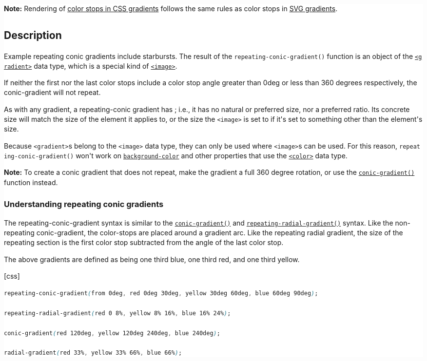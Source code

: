 **Note:** Rendering of [color stops in CSS
gradients](#gradient_with_multiple_color_stops) follows the same rules
as color stops in [SVG
gradients](https://developer.mozilla.org/en-US/docs/Web/SVG/Tutorial/Gradients).

Description
-----------

Example repeating conic gradients include starbursts. The result of the
`repeating-conic-gradient()` function is an object of the
[`<gradient>`](gradient.md) data type, which is a special kind of
[`<image>`](_Resources/Markup%20And%20Styling/css/image.md).

If neither the first nor the last color stops include a color stop angle
greater than 0deg or less than 360 degrees respectively, the
conic-gradient will not repeat.

As with any gradient, a repeating-conic gradient has [](_Resources/Markup%20And%20Styling/css/image.md#description); i.e., it has no natural or preferred
size, nor a preferred ratio. Its concrete size will match the size of
the element it applies to, or the size the `<image>` is set to if it\'s
set to something other than the element\'s size.

Because `<gradient>`s belong to the `<image>` data type, they can only
be used where `<image>`s can be used. For this reason,
`repeating-conic-gradient()` won\'t work on
[`background-color`](background-color.md) and other properties that use
the [`<color>`](color_value.md) data type.

**Note:** To create a conic gradient that does not repeat, make the
gradient a full 360 degree rotation, or use the
[`conic-gradient()`](conic-gradient.md) function instead.

### Understanding repeating conic gradients

The repeating-conic-gradient syntax is similar to the
[`conic-gradient()`](conic-gradient.md) and
[`repeating-radial-gradient()`](repeating-radial-gradient.md) syntax. Like
the non-repeating conic-gradient, the color-stops are placed around a
gradient arc. Like the repeating radial gradient, the size of the
repeating section is the first color stop subtracted from the angle of
the last color stop.

The above gradients are defined as being one third blue, one third red,
and one third yellow.

[css]

```css
repeating-conic-gradient(from 0deg, red 0deg 30deg, yellow 30deg 60deg, blue 60deg 90deg);

repeating-radial-gradient(red 0 8%, yellow 8% 16%, blue 16% 24%);

conic-gradient(red 120deg, yellow 120deg 240deg, blue 240deg);

radial-gradient(red 33%, yellow 33% 66%, blue 66%);
```
